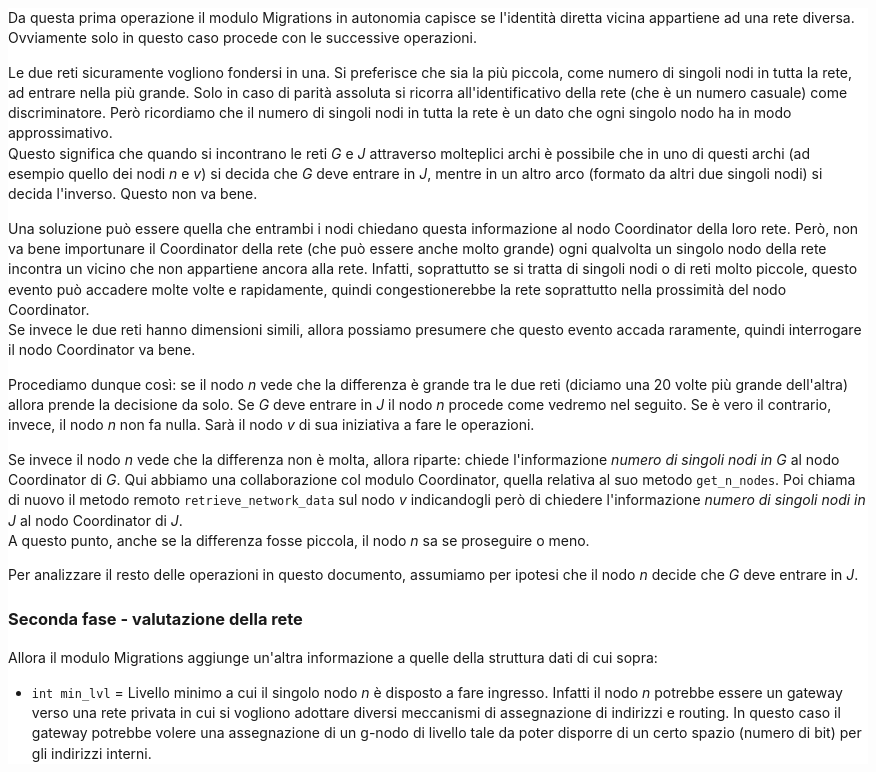 Da questa prima operazione il modulo Migrations in autonomia capisce se l'identità diretta vicina
appartiene ad una rete diversa. Ovviamente solo in questo caso procede con le successive operazioni.

Le due reti sicuramente vogliono fondersi in una. Si preferisce che sia la più piccola, come numero di singoli nodi in tutta la rete,
ad entrare nella più grande. Solo in caso di parità assoluta si ricorra all'identificativo della rete (che è un numero
casuale) come discriminatore. Però ricordiamo che il numero di singoli nodi in tutta la rete è un dato che ogni singolo
nodo ha in modo approssimativo.  
Questo significa che quando si incontrano le reti *G* e *J* attraverso molteplici archi è possibile che
in uno di questi archi (ad esempio quello dei nodi *n* e *v*) si decida che *G* deve entrare in *J*, mentre
in un altro arco (formato da altri due singoli nodi) si decida l'inverso. Questo non va bene.

Una soluzione può essere quella che entrambi i nodi chiedano questa informazione al nodo Coordinator della loro
rete. Però, non va bene importunare il Coordinator della rete (che può essere anche molto
grande) ogni qualvolta un singolo nodo della rete incontra un vicino che non appartiene ancora alla
rete. Infatti, soprattutto se si tratta di singoli nodi o di reti molto piccole, questo evento può
accadere molte volte e rapidamente, quindi congestionerebbe la rete soprattutto nella prossimità del
nodo Coordinator.  
Se invece le due reti hanno dimensioni simili, allora possiamo presumere che questo evento accada
raramente, quindi interrogare il nodo Coordinator va bene.

Procediamo dunque così: se il nodo *n* vede che la differenza è grande tra le due reti (diciamo una
20 volte più grande dell'altra) allora prende la decisione da solo. Se *G* deve entrare in *J* il
nodo *n* procede come vedremo nel seguito. Se è vero il contrario, invece, il nodo *n* non fa nulla. Sarà
il nodo *v* di sua iniziativa a fare le operazioni.

Se invece il nodo *n* vede che la differenza non è molta, allora riparte: chiede l'informazione
*numero di singoli nodi in G* al nodo Coordinator di *G*. Qui abbiamo una collaborazione col modulo Coordinator,
quella relativa al suo metodo `get_n_nodes`. Poi chiama di nuovo il metodo remoto `retrieve_network_data` sul nodo
*v* indicandogli però di chiedere l'informazione *numero di singoli nodi in J* al nodo Coordinator di *J*.  
A questo punto, anche se la differenza fosse piccola, il nodo *n* sa se proseguire o meno.

Per analizzare il resto delle operazioni in questo documento, assumiamo per ipotesi che il nodo *n*
decide che *G* deve entrare in *J*.

### <a name="Fusione_reti_fase2"></a>Seconda fase - valutazione della rete

Allora il modulo Migrations aggiunge un'altra informazione a quelle della struttura dati di cui sopra:

*   `int min_lvl` = Livello minimo a cui il singolo nodo *n* è disposto a fare ingresso. Infatti il nodo *n*
    potrebbe essere un gateway verso una rete privata in cui si vogliono adottare diversi meccanismi di
    assegnazione di indirizzi e routing. In questo caso il gateway potrebbe volere una assegnazione di un
    g-nodo di livello tale da poter disporre di un certo spazio
    (numero di bit) per gli indirizzi interni.

